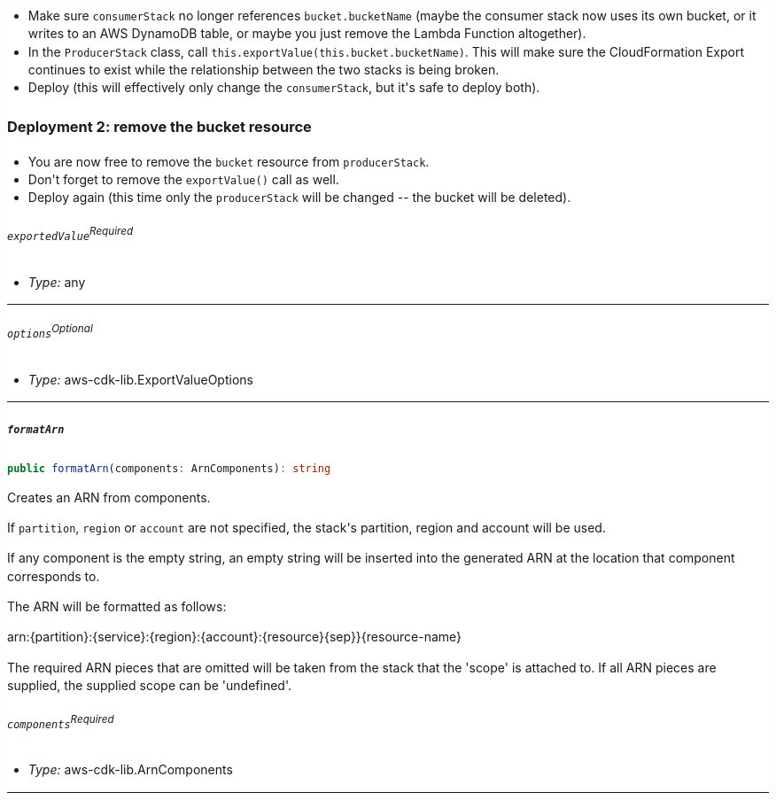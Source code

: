 - Make sure `consumerStack` no longer references `bucket.bucketName` (maybe the consumer
   stack now uses its own bucket, or it writes to an AWS DynamoDB table, or maybe you just
   remove the Lambda Function altogether).
- In the `ProducerStack` class, call `this.exportValue(this.bucket.bucketName)`. This
   will make sure the CloudFormation Export continues to exist while the relationship
   between the two stacks is being broken.
- Deploy (this will effectively only change the `consumerStack`, but it's safe to deploy both).

### Deployment 2: remove the bucket resource

- You are now free to remove the `bucket` resource from `producerStack`.
- Don't forget to remove the `exportValue()` call as well.
- Deploy again (this time only the `producerStack` will be changed -- the bucket will be deleted).

###### `exportedValue`<sup>Required</sup> <a name="exportedValue" id="cloud-front-spa.CloudFrontSpa.exportValue.parameter.exportedValue"></a>

- *Type:* any

---

###### `options`<sup>Optional</sup> <a name="options" id="cloud-front-spa.CloudFrontSpa.exportValue.parameter.options"></a>

- *Type:* aws-cdk-lib.ExportValueOptions

---

##### `formatArn` <a name="formatArn" id="cloud-front-spa.CloudFrontSpa.formatArn"></a>

```typescript
public formatArn(components: ArnComponents): string
```

Creates an ARN from components.

If `partition`, `region` or `account` are not specified, the stack's
partition, region and account will be used.

If any component is the empty string, an empty string will be inserted
into the generated ARN at the location that component corresponds to.

The ARN will be formatted as follows:

   arn:{partition}:{service}:{region}:{account}:{resource}{sep}}{resource-name}

The required ARN pieces that are omitted will be taken from the stack that
the 'scope' is attached to. If all ARN pieces are supplied, the supplied scope
can be 'undefined'.

###### `components`<sup>Required</sup> <a name="components" id="cloud-front-spa.CloudFrontSpa.formatArn.parameter.components"></a>

- *Type:* aws-cdk-lib.ArnComponents

---